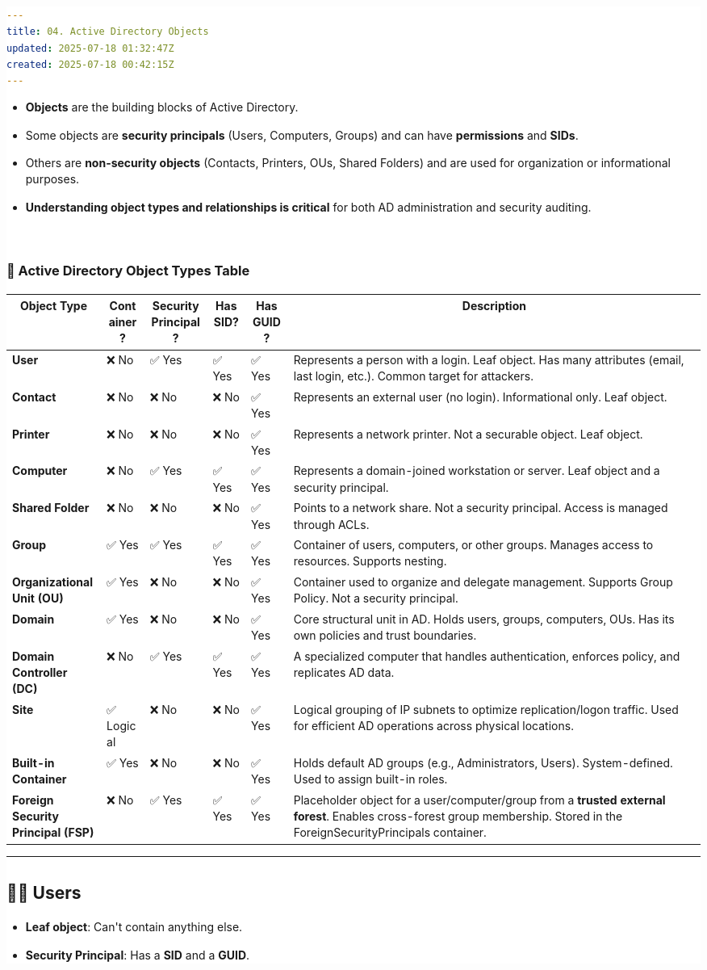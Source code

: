 ```yaml
---
title: 04. Active Directory Objects
updated: 2025-07-18 01:32:47Z
created: 2025-07-18 00:42:15Z
---
```


- **Objects** are the building blocks of Active Directory.
    
- Some objects are **security principals** (Users, Computers, Groups) and can have **permissions** and **SIDs**.
    
- Others are **non-security objects** (Contacts, Printers, OUs, Shared Folders) and are used for organization or informational purposes.
    
- **Understanding object types and relationships is critical** for both AD administration and security auditing.
    

&nbsp;

### 🧱 Active Directory Object Types Table

| **Object Type** | **Container?** | **Security Principal?** | **Has SID?** | **Has GUID?** | **Description** |
| --- | --- | --- | --- | --- | --- |
| **User** | ❌ No | ✅ Yes | ✅ Yes | ✅ Yes | Represents a person with a login. Leaf object. Has many attributes (email, last login, etc.). Common target for attackers. |
| **Contact** | ❌ No | ❌ No | ❌ No | ✅ Yes | Represents an external user (no login). Informational only. Leaf object. |
| **Printer** | ❌ No | ❌ No | ❌ No | ✅ Yes | Represents a network printer. Not a securable object. Leaf object. |
| **Computer** | ❌ No | ✅ Yes | ✅ Yes | ✅ Yes | Represents a domain-joined workstation or server. Leaf object and a security principal. |
| **Shared Folder** | ❌ No | ❌ No | ❌ No | ✅ Yes | Points to a network share. Not a security principal. Access is managed through ACLs. |
| **Group** | ✅ Yes | ✅ Yes | ✅ Yes | ✅ Yes | Container of users, computers, or other groups. Manages access to resources. Supports nesting. |
| **Organizational Unit (OU)** | ✅ Yes | ❌ No | ❌ No | ✅ Yes | Container used to organize and delegate management. Supports Group Policy. Not a security principal. |
| **Domain** | ✅ Yes | ❌ No | ❌ No | ✅ Yes | Core structural unit in AD. Holds users, groups, computers, OUs. Has its own policies and trust boundaries. |
| **Domain Controller (DC)** | ❌ No | ✅ Yes | ✅ Yes | ✅ Yes | A specialized computer that handles authentication, enforces policy, and replicates AD data. |
| **Site** | ✅ Logical | ❌ No | ❌ No | ✅ Yes | Logical grouping of IP subnets to optimize replication/logon traffic. Used for efficient AD operations across physical locations. |
| **Built-in Container** | ✅ Yes | ❌ No | ❌ No | ✅ Yes | Holds default AD groups (e.g., Administrators, Users). System-defined. Used to assign built-in roles. |
| **Foreign Security Principal (FSP)** | ❌ No | ✅ Yes | ✅ Yes | ✅ Yes | Placeholder object for a user/computer/group from a **trusted external forest**. Enables cross-forest group membership. Stored in the ForeignSecurityPrincipals container. |

* * *

## 🧑‍💻 Users

- **Leaf object**: Can't contain anything else.
    
- **Security Principal**: Has a **SID** and a **GUID**.
    